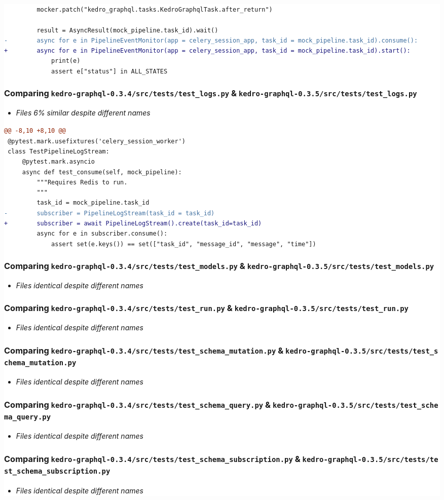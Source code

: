 ```diff
         mocker.patch("kedro_graphql.tasks.KedroGraphqlTask.after_return")
 
         result = AsyncResult(mock_pipeline.task_id).wait()
-        async for e in PipelineEventMonitor(app = celery_session_app, task_id = mock_pipeline.task_id).consume():
+        async for e in PipelineEventMonitor(app = celery_session_app, task_id = mock_pipeline.task_id).start():
             print(e)
             assert e["status"] in ALL_STATES
```

### Comparing `kedro-graphql-0.3.4/src/tests/test_logs.py` & `kedro-graphql-0.3.5/src/tests/test_logs.py`

 * *Files 6% similar despite different names*

```diff
@@ -8,10 +8,10 @@
 @pytest.mark.usefixtures('celery_session_worker')
 class TestPipelineLogStream:
     @pytest.mark.asyncio
     async def test_consume(self, mock_pipeline):
         """Requires Redis to run.
         """
         task_id = mock_pipeline.task_id
-        subscriber = PipelineLogStream(task_id = task_id)
+        subscriber = await PipelineLogStream().create(task_id=task_id)
         async for e in subscriber.consume():
             assert set(e.keys()) == set(["task_id", "message_id", "message", "time"])
```

### Comparing `kedro-graphql-0.3.4/src/tests/test_models.py` & `kedro-graphql-0.3.5/src/tests/test_models.py`

 * *Files identical despite different names*

### Comparing `kedro-graphql-0.3.4/src/tests/test_run.py` & `kedro-graphql-0.3.5/src/tests/test_run.py`

 * *Files identical despite different names*

### Comparing `kedro-graphql-0.3.4/src/tests/test_schema_mutation.py` & `kedro-graphql-0.3.5/src/tests/test_schema_mutation.py`

 * *Files identical despite different names*

### Comparing `kedro-graphql-0.3.4/src/tests/test_schema_query.py` & `kedro-graphql-0.3.5/src/tests/test_schema_query.py`

 * *Files identical despite different names*

### Comparing `kedro-graphql-0.3.4/src/tests/test_schema_subscription.py` & `kedro-graphql-0.3.5/src/tests/test_schema_subscription.py`

 * *Files identical despite different names*

